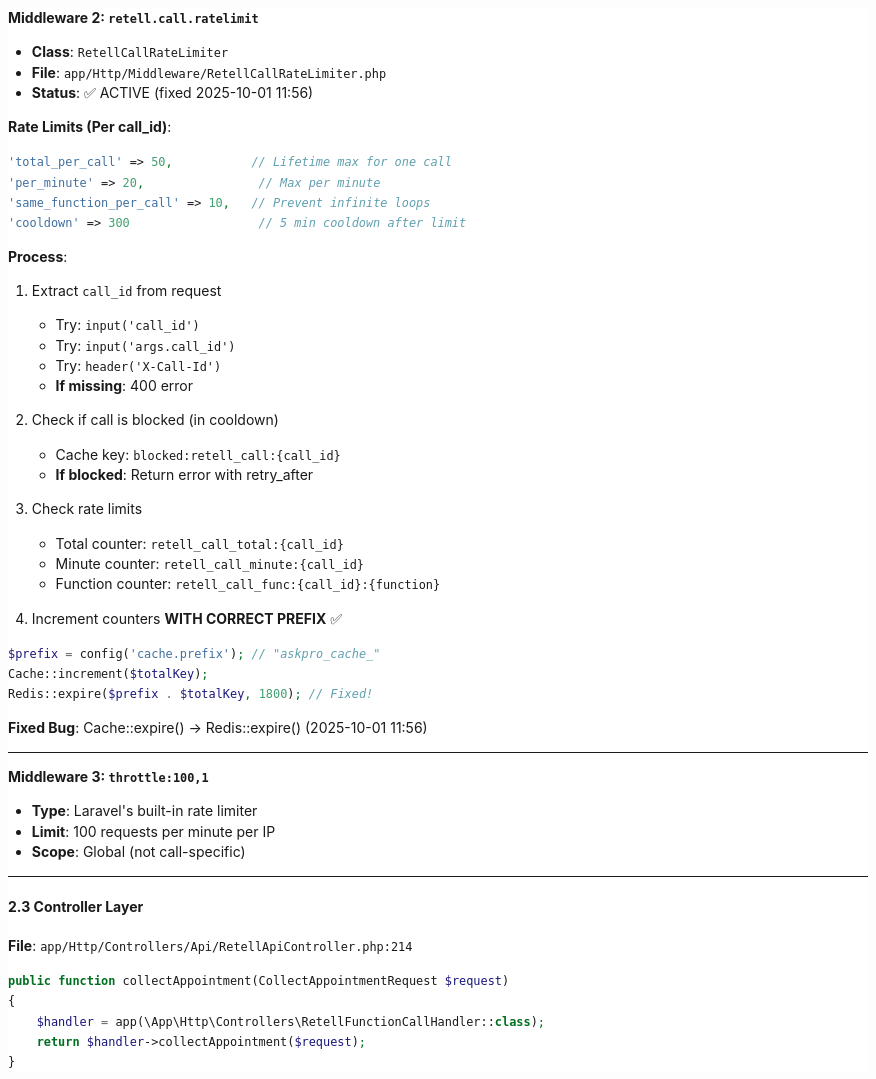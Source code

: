 **Middleware 2: `retell.call.ratelimit`**
- **Class**: `RetellCallRateLimiter`
- **File**: `app/Http/Middleware/RetellCallRateLimiter.php`
- **Status**: ✅ ACTIVE (fixed 2025-10-01 11:56)

**Rate Limits (Per call_id)**:
```php
'total_per_call' => 50,           // Lifetime max for one call
'per_minute' => 20,                // Max per minute
'same_function_per_call' => 10,   // Prevent infinite loops
'cooldown' => 300                  // 5 min cooldown after limit
```

**Process**:
1. Extract `call_id` from request
   - Try: `input('call_id')`
   - Try: `input('args.call_id')`
   - Try: `header('X-Call-Id')`
   - **If missing**: 400 error

2. Check if call is blocked (in cooldown)
   - Cache key: `blocked:retell_call:{call_id}`
   - **If blocked**: Return error with retry_after

3. Check rate limits
   - Total counter: `retell_call_total:{call_id}`
   - Minute counter: `retell_call_minute:{call_id}`
   - Function counter: `retell_call_func:{call_id}:{function}`

4. Increment counters **WITH CORRECT PREFIX** ✅
```php
$prefix = config('cache.prefix'); // "askpro_cache_"
Cache::increment($totalKey);
Redis::expire($prefix . $totalKey, 1800); // Fixed!
```

**Fixed Bug**: Cache::expire() → Redis::expire() (2025-10-01 11:56)

---

**Middleware 3: `throttle:100,1`**
- **Type**: Laravel's built-in rate limiter
- **Limit**: 100 requests per minute per IP
- **Scope**: Global (not call-specific)

---

#### 2.3 Controller Layer
**File**: `app/Http/Controllers/Api/RetellApiController.php:214`

```php
public function collectAppointment(CollectAppointmentRequest $request)
{
    $handler = app(\App\Http\Controllers\RetellFunctionCallHandler::class);
    return $handler->collectAppointment($request);
}
```
